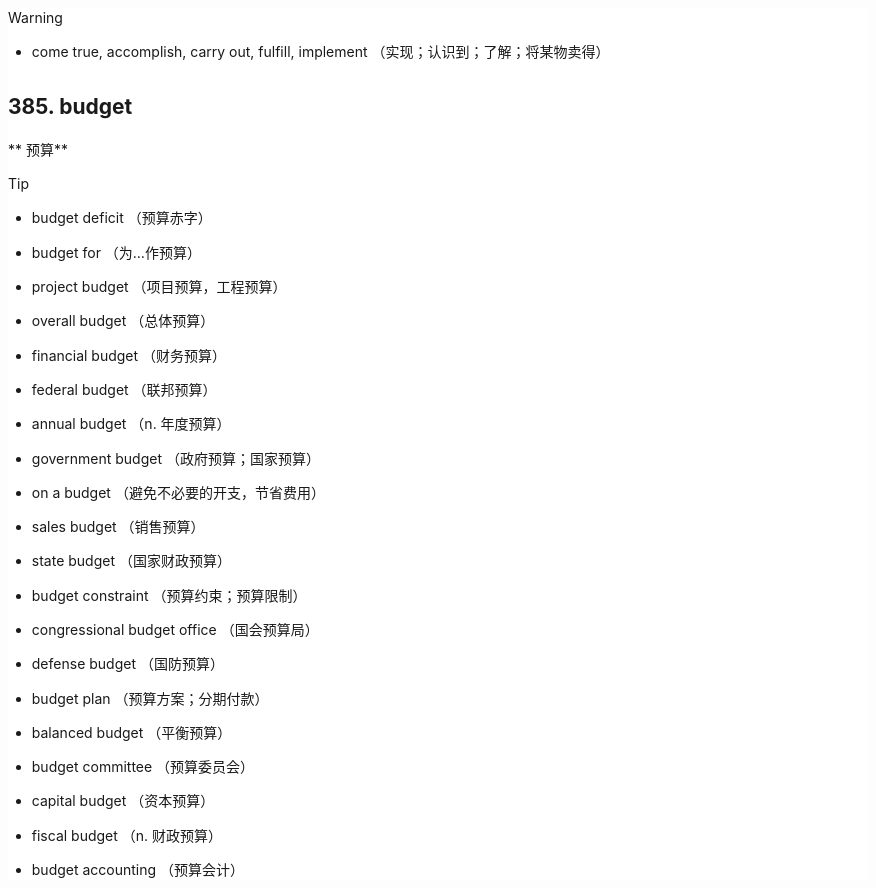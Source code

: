 > [!WARNING]
>
> - come true, accomplish, carry out, fulfill, implement （实现；认识到；了解；将某物卖得）
>

## 385. budget

** 预算**

> [!TIP]
>
> - budget deficit （预算赤字）
>
> - budget for （为…作预算）
>
> - project budget （项目预算，工程预算）
>
> - overall budget （总体预算）
>
> - financial budget （财务预算）
>
> - federal budget （联邦预算）
>
> - annual budget （n. 年度预算）
>
> - government budget （政府预算；国家预算）
>
> - on a budget （避免不必要的开支，节省费用）
>
> - sales budget （销售预算）
>
> - state budget （国家财政预算）
>
> - budget constraint （预算约束；预算限制）
>
> - congressional budget office （国会预算局）
>
> - defense budget （国防预算）
>
> - budget plan （预算方案；分期付款）
>
> - balanced budget （平衡预算）
>
> - budget committee （预算委员会）
>
> - capital budget （资本预算）
>
> - fiscal budget （n. 财政预算）
>
> - budget accounting （预算会计）
>
